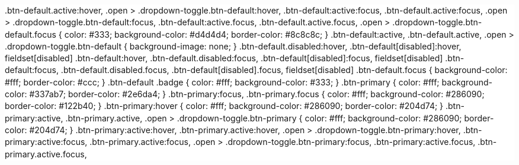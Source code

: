   .btn-default.active:hover,
  .open > .dropdown-toggle.btn-default:hover,
  .btn-default:active:focus,
  .btn-default.active:focus,
  .open > .dropdown-toggle.btn-default:focus,
  .btn-default:active.focus,
  .btn-default.active.focus,
  .open > .dropdown-toggle.btn-default.focus {
	color: #333;
	background-color: #d4d4d4;
	border-color: #8c8c8c;
  }
  .btn-default:active,
  .btn-default.active,
  .open > .dropdown-toggle.btn-default {
	background-image: none;
  }
  .btn-default.disabled:hover,
  .btn-default[disabled]:hover,
  fieldset[disabled] .btn-default:hover,
  .btn-default.disabled:focus,
  .btn-default[disabled]:focus,
  fieldset[disabled] .btn-default:focus,
  .btn-default.disabled.focus,
  .btn-default[disabled].focus,
  fieldset[disabled] .btn-default.focus {
	background-color: #fff;
	border-color: #ccc;
  }
  .btn-default .badge {
	color: #fff;
	background-color: #333;
  }
  .btn-primary {
	color: #fff;
	background-color: #337ab7;
	border-color: #2e6da4;
  }
  .btn-primary:focus,
  .btn-primary.focus {
	color: #fff;
	background-color: #286090;
	border-color: #122b40;
  }
  .btn-primary:hover {
	color: #fff;
	background-color: #286090;
	border-color: #204d74;
  }
  .btn-primary:active,
  .btn-primary.active,
  .open > .dropdown-toggle.btn-primary {
	color: #fff;
	background-color: #286090;
	border-color: #204d74;
  }
  .btn-primary:active:hover,
  .btn-primary.active:hover,
  .open > .dropdown-toggle.btn-primary:hover,
  .btn-primary:active:focus,
  .btn-primary.active:focus,
  .open > .dropdown-toggle.btn-primary:focus,
  .btn-primary:active.focus,
  .btn-primary.active.focus,